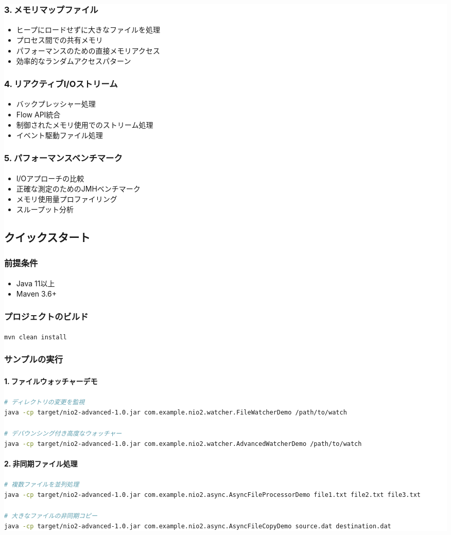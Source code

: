 ### 3. メモリマップファイル
- ヒープにロードせずに大きなファイルを処理
- プロセス間での共有メモリ
- パフォーマンスのための直接メモリアクセス
- 効率的なランダムアクセスパターン

### 4. リアクティブI/Oストリーム
- バックプレッシャー処理
- Flow API統合
- 制御されたメモリ使用でのストリーム処理
- イベント駆動ファイル処理

### 5. パフォーマンスベンチマーク
- I/Oアプローチの比較
- 正確な測定のためのJMHベンチマーク
- メモリ使用量プロファイリング
- スループット分析

## クイックスタート

### 前提条件
- Java 11以上
- Maven 3.6+

### プロジェクトのビルド
```bash
mvn clean install
```

### サンプルの実行

#### 1. ファイルウォッチャーデモ
```bash
# ディレクトリの変更を監視
java -cp target/nio2-advanced-1.0.jar com.example.nio2.watcher.FileWatcherDemo /path/to/watch

# デバウンシング付き高度なウォッチャー
java -cp target/nio2-advanced-1.0.jar com.example.nio2.watcher.AdvancedWatcherDemo /path/to/watch
```

#### 2. 非同期ファイル処理
```bash
# 複数ファイルを並列処理
java -cp target/nio2-advanced-1.0.jar com.example.nio2.async.AsyncFileProcessorDemo file1.txt file2.txt file3.txt

# 大きなファイルの非同期コピー
java -cp target/nio2-advanced-1.0.jar com.example.nio2.async.AsyncFileCopyDemo source.dat destination.dat
```
